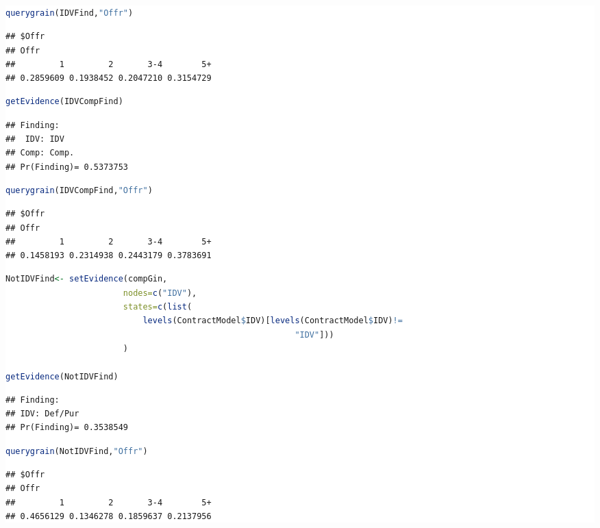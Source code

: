 ```r
querygrain(IDVFind,"Offr")
```

```
## $Offr
## Offr
##         1         2       3-4        5+ 
## 0.2859609 0.1938452 0.2047210 0.3154729
```

```r
getEvidence(IDVCompFind)
```

```
## Finding: 
##  IDV: IDV
## Comp: Comp.
## Pr(Finding)= 0.5373753
```

```r
querygrain(IDVCompFind,"Offr")
```

```
## $Offr
## Offr
##         1         2       3-4        5+ 
## 0.1458193 0.2314938 0.2443179 0.3783691
```

```r
NotIDVFind<- setEvidence(compGin, 
                        nodes=c("IDV"),
                        states=c(list(
                            levels(ContractModel$IDV)[levels(ContractModel$IDV)!=
                                                           "IDV"]))
                        )

getEvidence(NotIDVFind)
```

```
## Finding: 
## IDV: Def/Pur
## Pr(Finding)= 0.3538549
```

```r
querygrain(NotIDVFind,"Offr")
```

```
## $Offr
## Offr
##         1         2       3-4        5+ 
## 0.4656129 0.1346278 0.1859637 0.2137956
```
